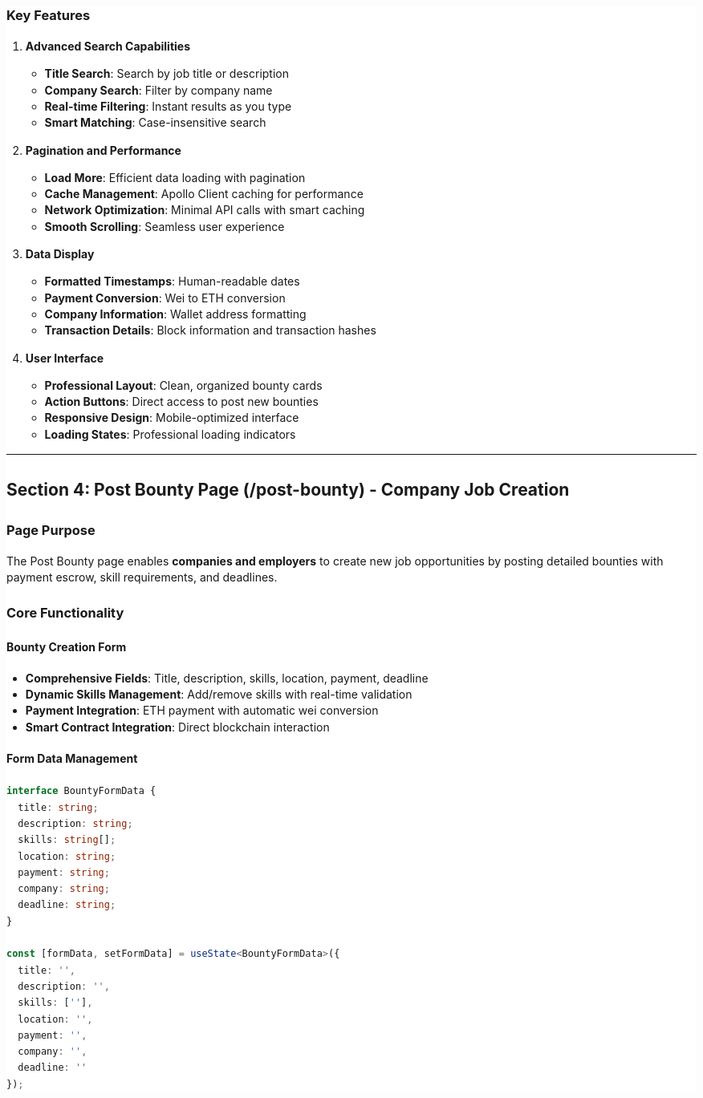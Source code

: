 ### Key Features

1. **Advanced Search Capabilities**
   - **Title Search**: Search by job title or description
   - **Company Search**: Filter by company name
   - **Real-time Filtering**: Instant results as you type
   - **Smart Matching**: Case-insensitive search

2. **Pagination and Performance**
   - **Load More**: Efficient data loading with pagination
   - **Cache Management**: Apollo Client caching for performance
   - **Network Optimization**: Minimal API calls with smart caching
   - **Smooth Scrolling**: Seamless user experience

3. **Data Display**
   - **Formatted Timestamps**: Human-readable dates
   - **Payment Conversion**: Wei to ETH conversion
   - **Company Information**: Wallet address formatting
   - **Transaction Details**: Block information and transaction hashes

4. **User Interface**
   - **Professional Layout**: Clean, organized bounty cards
   - **Action Buttons**: Direct access to post new bounties
   - **Responsive Design**: Mobile-optimized interface
   - **Loading States**: Professional loading indicators

---

## Section 4: Post Bounty Page (/post-bounty) - Company Job Creation

### Page Purpose
The Post Bounty page enables **companies and employers** to create new job opportunities by posting detailed bounties with payment escrow, skill requirements, and deadlines.

### Core Functionality

#### **Bounty Creation Form**
- **Comprehensive Fields**: Title, description, skills, location, payment, deadline
- **Dynamic Skills Management**: Add/remove skills with real-time validation
- **Payment Integration**: ETH payment with automatic wei conversion
- **Smart Contract Integration**: Direct blockchain interaction

#### **Form Data Management**
```typescript
interface BountyFormData {
  title: string;
  description: string;
  skills: string[];
  location: string;
  payment: string;
  company: string;
  deadline: string;
}

const [formData, setFormData] = useState<BountyFormData>({
  title: '',
  description: '',
  skills: [''],
  location: '',
  payment: '',
  company: '',
  deadline: ''
});
```